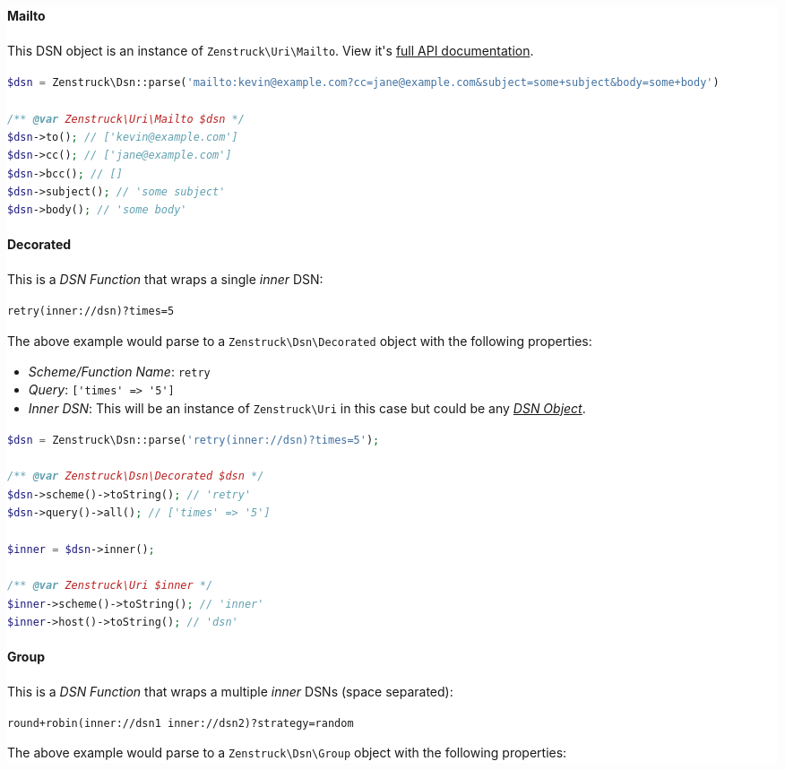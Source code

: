#### Mailto

This DSN object is an instance of `Zenstruck\Uri\Mailto`. View it's
[full API documentation](https://github.com/zenstruck/uri#mailto-uris).

```php
$dsn = Zenstruck\Dsn::parse('mailto:kevin@example.com?cc=jane@example.com&subject=some+subject&body=some+body')

/** @var Zenstruck\Uri\Mailto $dsn */
$dsn->to(); // ['kevin@example.com']
$dsn->cc(); // ['jane@example.com']
$dsn->bcc(); // []
$dsn->subject(); // 'some subject'
$dsn->body(); // 'some body'
```

#### Decorated

This is a _DSN Function_ that wraps a single _inner_ DSN:

```
retry(inner://dsn)?times=5
```

The above example would parse to a `Zenstruck\Dsn\Decorated` object with
the following properties:

* _Scheme/Function Name_: `retry`
* _Query_: `['times' => '5']`
* _Inner DSN_: This will be an instance of `Zenstruck\Uri` in this case but could be
  any [_DSN Object_](#parsing-dsns).

```php
$dsn = Zenstruck\Dsn::parse('retry(inner://dsn)?times=5');

/** @var Zenstruck\Dsn\Decorated $dsn */
$dsn->scheme()->toString(); // 'retry'
$dsn->query()->all(); // ['times' => '5']

$inner = $dsn->inner();

/** @var Zenstruck\Uri $inner */
$inner->scheme()->toString(); // 'inner'
$inner->host()->toString(); // 'dsn'
```

#### Group

This is a _DSN Function_ that wraps a multiple _inner_ DSNs (space separated):

```
round+robin(inner://dsn1 inner://dsn2)?strategy=random
```

The above example would parse to a `Zenstruck\Dsn\Group` object with
the following properties:
